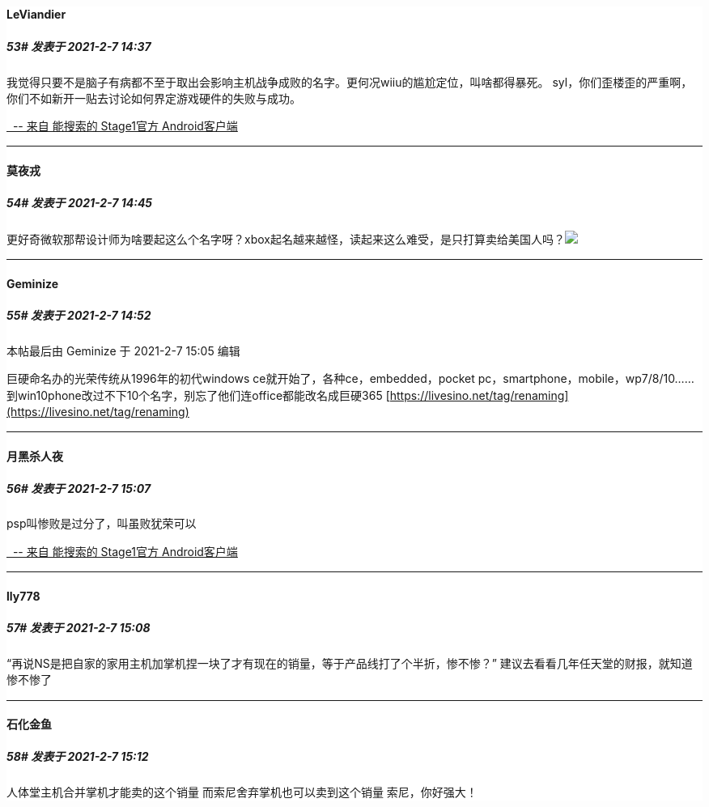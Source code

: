####  LeViandier  
##### 53#       发表于 2021-2-7 14:37


我觉得只要不是脑子有病都不至于取出会影响主机战争成败的名字。更何况wiiu的尴尬定位，叫啥都得暴死。
syl，你们歪楼歪的严重啊，你们不如新开一贴去讨论如何界定游戏硬件的失败与成功。

[  -- 来自 能搜索的 Stage1官方 Android客户端](https://www.coolapk.com/apk/140634)


-----

####  莫夜戎  
##### 54#       发表于 2021-2-7 14:45


更好奇微软那帮设计师为啥要起这么个名字呀？xbox起名越来越怪，读起来这么难受，是只打算卖给美国人吗？<img src="https://static.saraba1st.com/image/smiley/face2017/037.png" referrerpolicy="no-referrer">


-----

####  Geminize  
##### 55#       发表于 2021-2-7 14:52


 本帖最后由 Geminize 于 2021-2-7 15:05 编辑 

巨硬命名办的光荣传统从1996年的初代windows ce就开始了，各种ce，embedded，pocket pc，smartphone，mobile，wp7/8/10……到win10phone改过不下10个名字，别忘了他们连office都能改名成巨硬365
[https://livesino.net/tag/renaming](https://livesino.net/tag/renaming)


-----

####  月黑杀人夜  
##### 56#       发表于 2021-2-7 15:07


psp叫惨败是过分了，叫虽败犹荣可以

[  -- 来自 能搜索的 Stage1官方 Android客户端](https://www.coolapk.com/apk/140634)


-----

####  lly778  
##### 57#       发表于 2021-2-7 15:08


“再说NS是把自家的家用主机加掌机捏一块了才有现在的销量，等于产品线打了个半折，惨不惨？” 建议去看看几年任天堂的财报，就知道惨不惨了


-----

####  石化金鱼  
##### 58#       发表于 2021-2-7 15:12


人体堂主机合并掌机才能卖的这个销量
而索尼舍弃掌机也可以卖到这个销量
索尼，你好强大！
